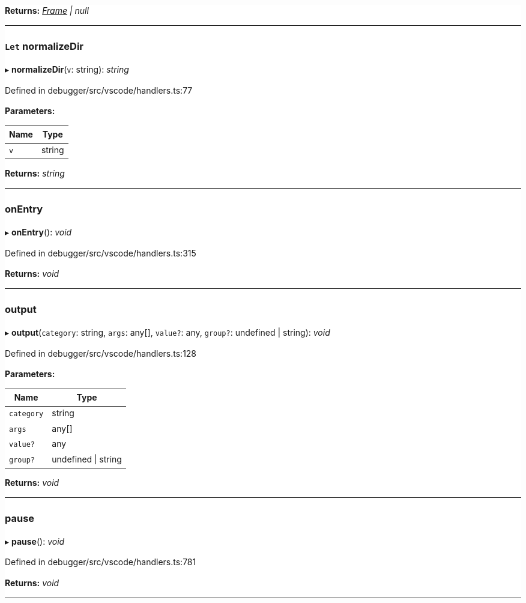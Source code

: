 **Returns:** *[Frame](../interfaces/_state_.frame.md) | null*

___

### `Let` normalizeDir

▸ **normalizeDir**(`v`: string): *string*

Defined in debugger/src/vscode/handlers.ts:77

**Parameters:**

Name | Type |
------ | ------ |
`v` | string |

**Returns:** *string*

___

###  onEntry

▸ **onEntry**(): *void*

Defined in debugger/src/vscode/handlers.ts:315

**Returns:** *void*

___

###  output

▸ **output**(`category`: string, `args`: any[], `value?`: any, `group?`: undefined | string): *void*

Defined in debugger/src/vscode/handlers.ts:128

**Parameters:**

Name | Type |
------ | ------ |
`category` | string |
`args` | any[] |
`value?` | any |
`group?` | undefined &#124; string |

**Returns:** *void*

___

###  pause

▸ **pause**(): *void*

Defined in debugger/src/vscode/handlers.ts:781

**Returns:** *void*

___
